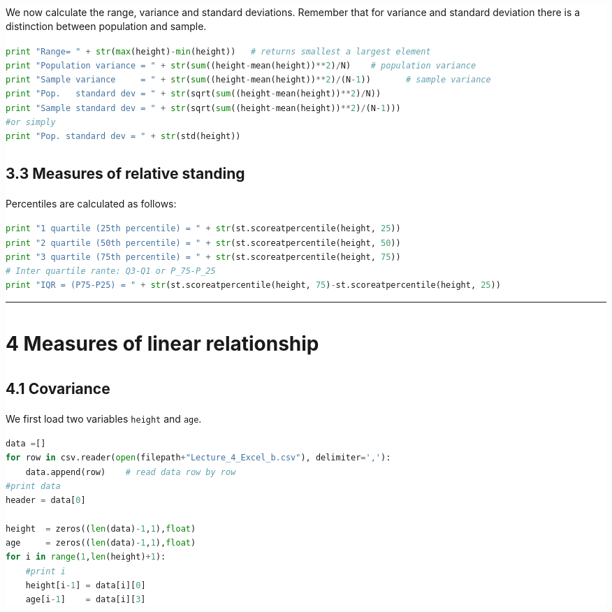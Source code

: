 We now calculate the range, variance and standard deviations. Remember that for variance and standard deviation there is a distinction between population and sample.

```python
print "Range= " + str(max(height)-min(height))   # returns smallest a largest element
print "Population variance = " + str(sum((height-mean(height))**2)/N)    # population variance
print "Sample variance     = " + str(sum((height-mean(height))**2)/(N-1))       # sample variance
print "Pop.   standard dev = " + str(sqrt(sum((height-mean(height))**2)/N))
print "Sample standard dev = " + str(sqrt(sum((height-mean(height))**2)/(N-1)))
#or simply
print "Pop. standard dev = " + str(std(height))
```
```

```


## 3.3 Measures of relative standing

Percentiles are calculated as follows:

```python
print "1 quartile (25th percentile) = " + str(st.scoreatpercentile(height, 25))
print "2 quartile (50th percentile) = " + str(st.scoreatpercentile(height, 50))
print "3 quartile (75th percentile) = " + str(st.scoreatpercentile(height, 75))
# Inter quartile rante: Q3-Q1 or P_75-P_25
print "IQR = (P75-P25) = " + str(st.scoreatpercentile(height, 75)-st.scoreatpercentile(height, 25))
```
```

```



---------------------------------------------------------
# 4 Measures of linear relationship

## 4.1 Covariance

We first load two variables ```height``` and ```age```.
```python
data =[]
for row in csv.reader(open(filepath+"Lecture_4_Excel_b.csv"), delimiter=','):
    data.append(row)    # read data row by row
#print data
header = data[0]
   
height  = zeros((len(data)-1,1),float)   
age     = zeros((len(data)-1,1),float)   
for i in range(1,len(height)+1):
    #print i
    height[i-1] = data[i][0] 
    age[i-1]    = data[i][3] 
```
```

```
